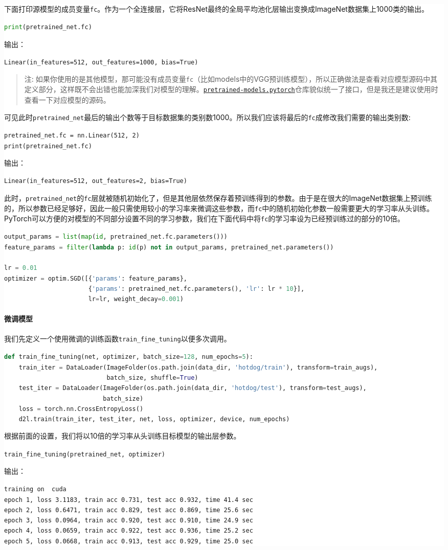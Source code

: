下面打印源模型的成员变量`fc`。作为一个全连接层，它将ResNet最终的全局平均池化层输出变换成ImageNet数据集上1000类的输出。

``` python
print(pretrained_net.fc)
```
输出：
```
Linear(in_features=512, out_features=1000, bias=True)
```
> 注: 如果你使用的是其他模型，那可能没有成员变量`fc`（比如models中的VGG预训练模型），所以正确做法是查看对应模型源码中其定义部分，这样既不会出错也能加深我们对模型的理解。[`pretrained-models.pytorch`](https://github.com/Cadene/pretrained-models.pytorch)仓库貌似统一了接口，但是我还是建议使用时查看一下对应模型的源码。

可见此时`pretrained_net`最后的输出个数等于目标数据集的类别数1000。所以我们应该将最后的`fc`成修改我们需要的输出类别数:
```
pretrained_net.fc = nn.Linear(512, 2)
print(pretrained_net.fc)
```
输出：
```
Linear(in_features=512, out_features=2, bias=True)
```
此时，`pretrained_net`的`fc`层就被随机初始化了，但是其他层依然保存着预训练得到的参数。由于是在很大的ImageNet数据集上预训练的，所以参数已经足够好，因此一般只需使用较小的学习率来微调这些参数，而`fc`中的随机初始化参数一般需要更大的学习率从头训练。PyTorch可以方便的对模型的不同部分设置不同的学习参数，我们在下面代码中将`fc`的学习率设为已经预训练过的部分的10倍。

``` python
output_params = list(map(id, pretrained_net.fc.parameters()))
feature_params = filter(lambda p: id(p) not in output_params, pretrained_net.parameters())

lr = 0.01
optimizer = optim.SGD([{'params': feature_params},
                       {'params': pretrained_net.fc.parameters(), 'lr': lr * 10}],
                       lr=lr, weight_decay=0.001)
```

####  微调模型

我们先定义一个使用微调的训练函数`train_fine_tuning`以便多次调用。

``` python
def train_fine_tuning(net, optimizer, batch_size=128, num_epochs=5):
    train_iter = DataLoader(ImageFolder(os.path.join(data_dir, 'hotdog/train'), transform=train_augs),
                            batch_size, shuffle=True)
    test_iter = DataLoader(ImageFolder(os.path.join(data_dir, 'hotdog/test'), transform=test_augs),
                           batch_size)
    loss = torch.nn.CrossEntropyLoss()
    d2l.train(train_iter, test_iter, net, loss, optimizer, device, num_epochs)
```

根据前面的设置，我们将以10倍的学习率从头训练目标模型的输出层参数。

``` python
train_fine_tuning(pretrained_net, optimizer)
```
输出：
```
training on  cuda
epoch 1, loss 3.1183, train acc 0.731, test acc 0.932, time 41.4 sec
epoch 2, loss 0.6471, train acc 0.829, test acc 0.869, time 25.6 sec
epoch 3, loss 0.0964, train acc 0.920, test acc 0.910, time 24.9 sec
epoch 4, loss 0.0659, train acc 0.922, test acc 0.936, time 25.2 sec
epoch 5, loss 0.0668, train acc 0.913, test acc 0.929, time 25.0 sec
```
